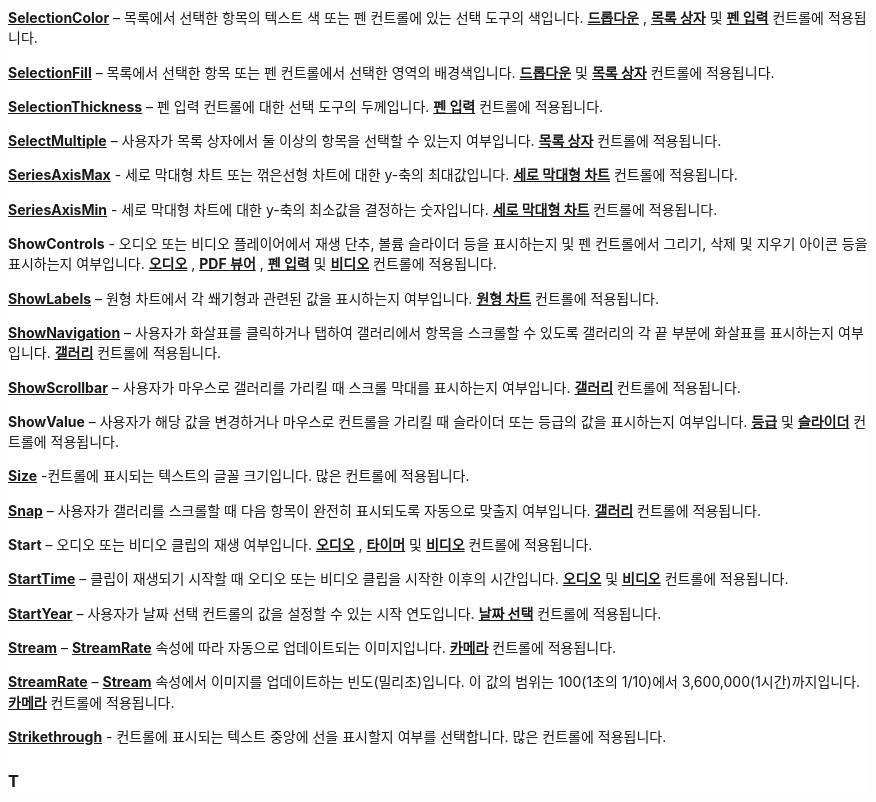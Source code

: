 **[SelectionColor](controls/properties-color-border.md)** – 목록에서 선택한 항목의 텍스트 색 또는 펜 컨트롤에 있는 선택 도구의 색입니다.  **[드롭다운](controls/control-drop-down.md)** , **[목록 상자](controls/control-list-box.md)** 및 **[펜 입력](controls/control-pen-input.md)** 컨트롤에 적용됩니다.

**[SelectionFill](controls/properties-color-border.md)** – 목록에서 선택한 항목 또는 펜 컨트롤에서 선택한 영역의 배경색입니다.  **[드롭다운](controls/control-drop-down.md)** 및 **[목록 상자](controls/control-list-box.md)** 컨트롤에 적용됩니다.

**[SelectionThickness](controls/control-pen-input.md)** – 펜 입력 컨트롤에 대한 선택 도구의 두께입니다.  **[펜 입력](controls/control-pen-input.md)** 컨트롤에 적용됩니다.

**[SelectMultiple](controls/control-list-box.md)** – 사용자가 목록 상자에서 둘 이상의 항목을 선택할 수 있는지 여부입니다.  **[목록 상자](controls/control-list-box.md)** 컨트롤에 적용됩니다.

**[SeriesAxisMax](controls/control-column-line-chart.md)** - 세로 막대형 차트 또는 꺾은선형 차트에 대한 y-축의 최대값입니다.  **[세로 막대형 차트](controls/control-column-line-chart.md)** 컨트롤에 적용됩니다.

**[SeriesAxisMin](controls/control-column-line-chart.md)** - 세로 막대형 차트에 대한 y-축의 최소값을 결정하는 숫자입니다.  **[세로 막대형 차트](controls/control-column-line-chart.md)** 컨트롤에 적용됩니다.

**ShowControls** - 오디오 또는 비디오 플레이어에서 재생 단추, 볼륨 슬라이더 등을 표시하는지 및 펜 컨트롤에서 그리기, 삭제 및 지우기 아이콘 등을 표시하는지 여부입니다.  **[오디오](controls/control-audio-video.md)** , **[PDF 뷰어](controls/control-pdf-viewer.md)** , **[펜 입력](controls/control-pen-input.md)** 및 **[비디오](controls/control-audio-video.md)** 컨트롤에 적용됩니다.

**[ShowLabels](controls/control-pie-chart.md)** – 원형 차트에서 각 쐐기형과 관련된 값을 표시하는지 여부입니다.  **[원형 차트](controls/control-pie-chart.md)** 컨트롤에 적용됩니다.

**[ShowNavigation](controls/control-gallery.md)** – 사용자가 화살표를 클릭하거나 탭하여 갤러리에서 항목을 스크롤할 수 있도록 갤러리의 각 끝 부분에 화살표를 표시하는지 여부입니다.  **[갤러리](controls/control-gallery.md)** 컨트롤에 적용됩니다.

**[ShowScrollbar](controls/control-gallery.md)** – 사용자가 마우스로 갤러리를 가리킬 때 스크롤 막대를 표시하는지 여부입니다.  **[갤러리](controls/control-gallery.md)** 컨트롤에 적용됩니다.

**ShowValue** – 사용자가 해당 값을 변경하거나 마우스로 컨트롤을 가리킬 때 슬라이더 또는 등급의 값을 표시하는지 여부입니다.  **[등급](controls/control-rating.md)** 및 **[슬라이더](controls/control-slider.md)** 컨트롤에 적용됩니다.

**[Size](controls/properties-text.md)** -컨트롤에 표시되는 텍스트의 글꼴 크기입니다.  많은 컨트롤에 적용됩니다.

**[Snap](controls/control-gallery.md)** – 사용자가 갤러리를 스크롤할 때 다음 항목이 완전히 표시되도록 자동으로 맞출지 여부입니다.  **[갤러리](controls/control-gallery.md)** 컨트롤에 적용됩니다.

**Start** – 오디오 또는 비디오 클립의 재생 여부입니다.  **[오디오](controls/control-audio-video.md)** , **[타이머](controls/control-timer.md)** 및 **[비디오](controls/control-audio-video.md)** 컨트롤에 적용됩니다.

**[StartTime](controls/control-audio-video.md)** – 클립이 재생되기 시작할 때 오디오 또는 비디오 클립을 시작한 이후의 시간입니다.  **[오디오](controls/control-audio-video.md)** 및 **[비디오](controls/control-audio-video.md)** 컨트롤에 적용됩니다.

**[StartYear](controls/control-date-picker.md)** – 사용자가 날짜 선택 컨트롤의 값을 설정할 수 있는 시작 연도입니다.  **[날짜 선택](controls/control-date-picker.md)** 컨트롤에 적용됩니다.

**[Stream](controls/control-camera.md)** – **[StreamRate](controls/control-camera.md)** 속성에 따라 자동으로 업데이트되는 이미지입니다.  **[카메라](controls/control-camera.md)** 컨트롤에 적용됩니다.

**[StreamRate](controls/control-camera.md)** – **[Stream](controls/control-camera.md)** 속성에서 이미지를 업데이트하는 빈도(밀리초)입니다.  이 값의 범위는 100(1초의 1/10)에서 3,600,000(1시간)까지입니다.  **[카메라](controls/control-camera.md)** 컨트롤에 적용됩니다.

**[Strikethrough](controls/properties-text.md)** - 컨트롤에 표시되는 텍스트 중앙에 선을 표시할지 여부를 선택합니다.  많은 컨트롤에 적용됩니다.

### <a name="t"></a>T
